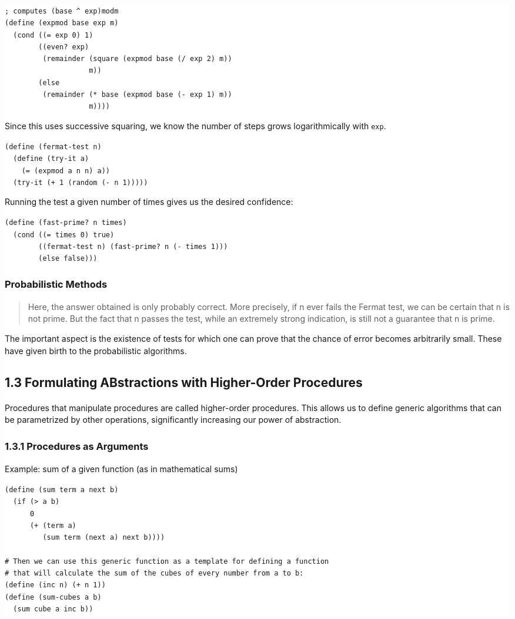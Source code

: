 ```
; computes (base ^ exp)modm
(define (expmod base exp m)
  (cond ((= exp 0) 1)
        ((even? exp)
         (remainder (square (expmod base (/ exp 2) m))
                    m))
        (else
         (remainder (* base (expmod base (- exp 1) m))
                    m))))
```

Since this uses successive squaring, we know the number of steps grows logarithmically with `exp`.

```
(define (fermat-test n)
  (define (try-it a)
    (= (expmod a n n) a))
  (try-it (+ 1 (random (- n 1)))))
```

Running the test a given number of times gives us the desired confidence:

```
(define (fast-prime? n times)
  (cond ((= times 0) true)
        ((fermat-test n) (fast-prime? n (- times 1)))
        (else false)))
```

### Probabilistic Methods

> Here, the answer obtained is only probably correct. More precisely, if n ever fails the Fermat test, we can be certain that n is not prime. But the fact that n passes the test, while an extremely strong indication, is still not a guarantee that n is prime.

The important aspect is the existence of tests for which one can prove that the chance of error becomes arbitrarily small. These have given birth to the probabilistic algorithms.

## 1.3 Formulating ABstractions with Higher-Order Procedures

Procedures that manipulate procedures are called higher-order procedures. This allows us to define generic algorithms that can be parametrized by other operations, significantly increasing our power of abstraction.

### 1.3.1 Procedures as Arguments

Example: sum of a given function (as in mathematical sums)

```
(define (sum term a next b)
  (if (> a b)
      0
      (+ (term a)
         (sum term (next a) next b))))

# Then we can use this generic function as a template for defining a function
# that will calculate the sum of the cubes of every number from a to b:
(define (inc n) (+ n 1))
(define (sum-cubes a b)
  (sum cube a inc b))

```
